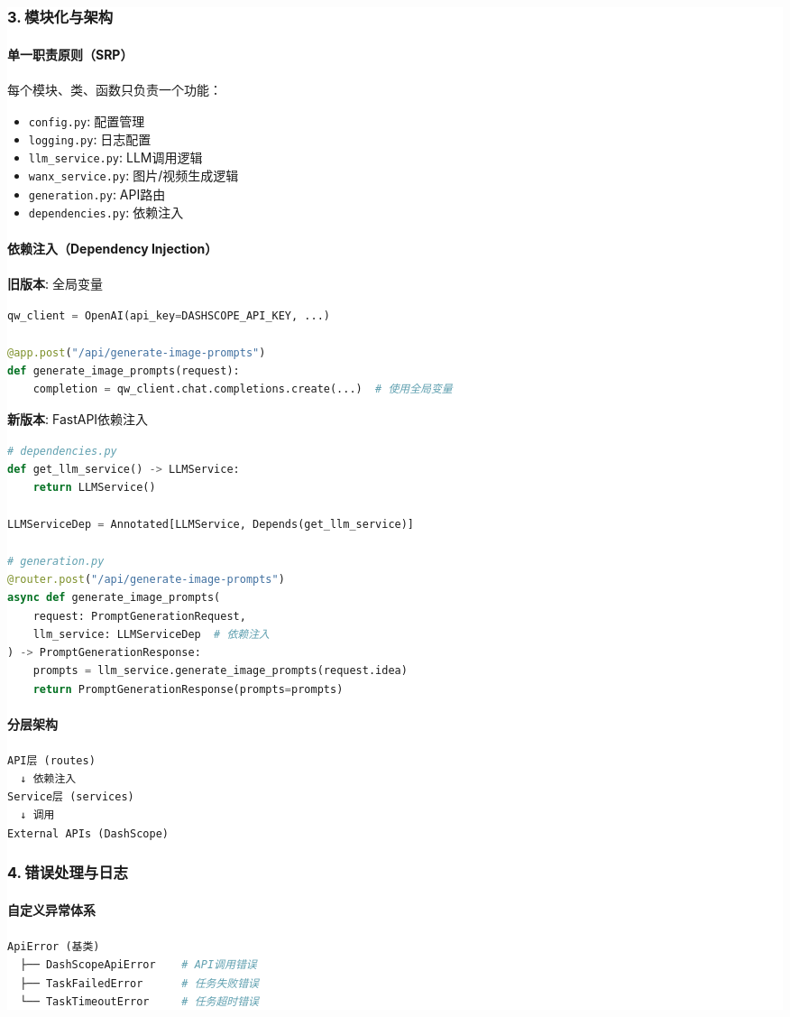 ### 3. 模块化与架构

#### 单一职责原则（SRP）
每个模块、类、函数只负责一个功能：

- `config.py`: 配置管理
- `logging.py`: 日志配置
- `llm_service.py`: LLM调用逻辑
- `wanx_service.py`: 图片/视频生成逻辑
- `generation.py`: API路由
- `dependencies.py`: 依赖注入

#### 依赖注入（Dependency Injection）
**旧版本**: 全局变量
```python
qw_client = OpenAI(api_key=DASHSCOPE_API_KEY, ...)

@app.post("/api/generate-image-prompts")
def generate_image_prompts(request):
    completion = qw_client.chat.completions.create(...)  # 使用全局变量
```

**新版本**: FastAPI依赖注入
```python
# dependencies.py
def get_llm_service() -> LLMService:
    return LLMService()

LLMServiceDep = Annotated[LLMService, Depends(get_llm_service)]

# generation.py
@router.post("/api/generate-image-prompts")
async def generate_image_prompts(
    request: PromptGenerationRequest,
    llm_service: LLMServiceDep  # 依赖注入
) -> PromptGenerationResponse:
    prompts = llm_service.generate_image_prompts(request.idea)
    return PromptGenerationResponse(prompts=prompts)
```

#### 分层架构
```
API层 (routes) 
  ↓ 依赖注入
Service层 (services)
  ↓ 调用
External APIs (DashScope)
```

### 4. 错误处理与日志

#### 自定义异常体系
```python
ApiError (基类)
  ├── DashScopeApiError    # API调用错误
  ├── TaskFailedError      # 任务失败错误
  └── TaskTimeoutError     # 任务超时错误
```
